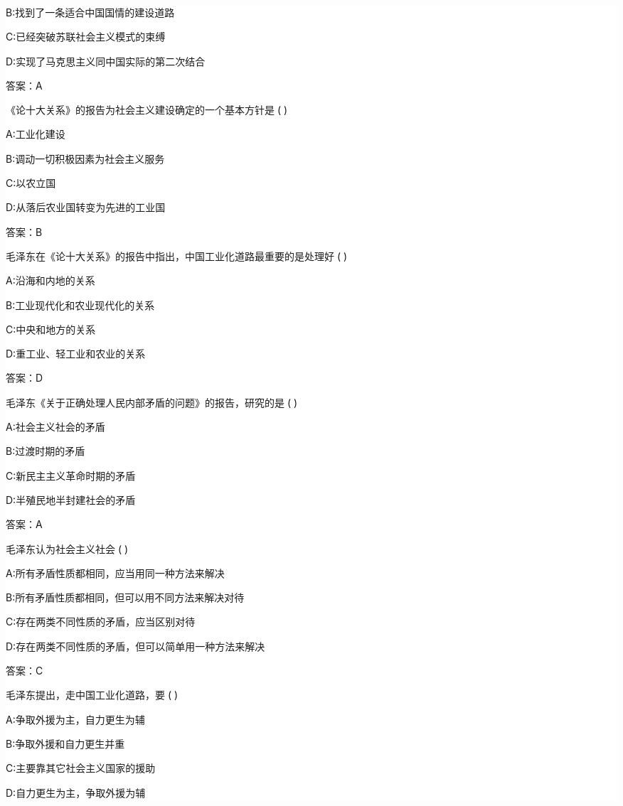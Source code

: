 B:找到了一条适合中国国情的建设道路

C:已经突破苏联社会主义模式的束缚

D:实现了马克思主义同中国实际的第二次结合

答案：A

《论十大关系》的报告为社会主义建设确定的一个基本方针是 ( )

A:工业化建设            

B:调动一切积极因素为社会主义服务

C:以农立国              

D:从落后农业国转变为先进的工业国

答案：B

毛泽东在《论十大关系》的报告中指出，中国工业化道路最重要的是处理好 ( )

A:沿海和内地的关系      

B:工业现代化和农业现代化的关系

C:中央和地方的关系      

D:重工业、轻工业和农业的关系

答案：D

毛泽东《关于正确处理人民内部矛盾的问题》的报告，研究的是 ( )

A:社会主义社会的矛盾        

B:过渡时期的矛盾

C:新民主主义革命时期的矛盾  

D:半殖民地半封建社会的矛盾

答案：A

毛泽东认为社会主义社会 ( )

A:所有矛盾性质都相同，应当用同一种方法来解决

B:所有矛盾性质都相同，但可以用不同方法来解决对待

C:存在两类不同性质的矛盾，应当区别对待

D:存在两类不同性质的矛盾，但可以简单用一种方法来解决

答案：C

毛泽东提出，走中国工业化道路，要 ( )

A:争取外援为主，自力更生为辅

B:争取外援和自力更生并重

C:主要靠其它社会主义国家的援助

D:自力更生为主，争取外援为辅
